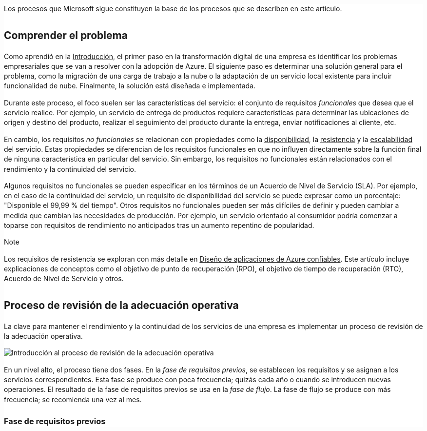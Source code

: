 Los procesos que Microsoft sigue constituyen la base de los procesos que se describen en este artículo.

## <a name="understand-the-problem"></a>Comprender el problema

Como aprendió en la [Introducción](../getting-started/migrate.md), el primer paso en la transformación digital de una empresa es identificar los problemas empresariales que se van a resolver con la adopción de Azure. El siguiente paso es determinar una solución general para el problema, como la migración de una carga de trabajo a la nube o la adaptación de un servicio local existente para incluir funcionalidad de nube. Finalmente, la solución está diseñada e implementada.

Durante este proceso, el foco suelen ser las características del servicio: el conjunto de requisitos _funcionales_ que desea que el servicio realice. Por ejemplo, un servicio de entrega de productos requiere características para determinar las ubicaciones de origen y destino del producto, realizar el seguimiento del producto durante la entrega, enviar notificaciones al cliente, etc.

En cambio, los requisitos _no funcionales_ se relacionan con propiedades como la [disponibilidad](https://docs.microsoft.com/azure/architecture/checklist/availability), la [resistencia](https://docs.microsoft.com/azure/architecture/resiliency) y la [escalabilidad](https://docs.microsoft.com/azure/architecture/checklist/scalability) del servicio. Estas propiedades se diferencian de los requisitos funcionales en que no influyen directamente sobre la función final de ninguna característica en particular del servicio. Sin embargo, los requisitos no funcionales están relacionados con el rendimiento y la continuidad del servicio.

Algunos requisitos no funcionales se pueden especificar en los términos de un Acuerdo de Nivel de Servicio (SLA). Por ejemplo, en el caso de la continuidad del servicio, un requisito de disponibilidad del servicio se puede expresar como un porcentaje: "Disponible el 99,99 % del tiempo". Otros requisitos no funcionales pueden ser más difíciles de definir y pueden cambiar a medida que cambian las necesidades de producción. Por ejemplo, un servicio orientado al consumidor podría comenzar a toparse con requisitos de rendimiento no anticipados tras un aumento repentino de popularidad.

> [!NOTE]
> Los requisitos de resistencia se exploran con más detalle en [Diseño de aplicaciones de Azure confiables](https://docs.microsoft.com/azure/architecture/reliability#define-requirements). Este artículo incluye explicaciones de conceptos como el objetivo de punto de recuperación (RPO), el objetivo de tiempo de recuperación (RTO), Acuerdo de Nivel de Servicio y otros.

## <a name="process-for-operational-fitness-review"></a>Proceso de revisión de la adecuación operativa

La clave para mantener el rendimiento y la continuidad de los servicios de una empresa es implementar un proceso de revisión de la adecuación operativa.

![Introducción al proceso de revisión de la adecuación operativa](../_images/manage/ofr-flow.png)

En un nivel alto, el proceso tiene dos fases. En la *fase de requisitos previos*, se establecen los requisitos y se asignan a los servicios correspondientes. Esta fase se produce con poca frecuencia; quizás cada año o cuando se introducen nuevas operaciones. El resultado de la fase de requisitos previos se usa en la *fase de flujo*. La fase de flujo se produce con más frecuencia; se recomienda una vez al mes.

### <a name="prerequisites-phase"></a>Fase de requisitos previos
